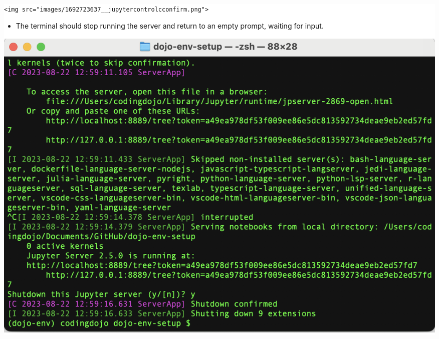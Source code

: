     <img src="images/1692723637__jupytercontrolcconfirm.png">

- The terminal should stop running the server and return to an empty prompt, waiting for input.

<img src="images/1692723645__jupytercontrolcshutdown.png">